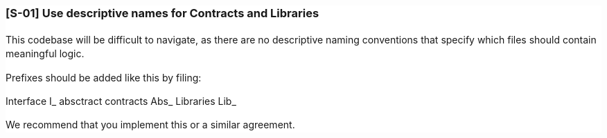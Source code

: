 ### [S-01] Use descriptive names for Contracts and Libraries


This codebase will be difficult to navigate, as there are no descriptive naming conventions that specify which files should contain meaningful logic.

Prefixes should be added like this by filing:

Interface I_
absctract contracts Abs_
Libraries Lib_

We recommend that you implement this or a similar agreement.

